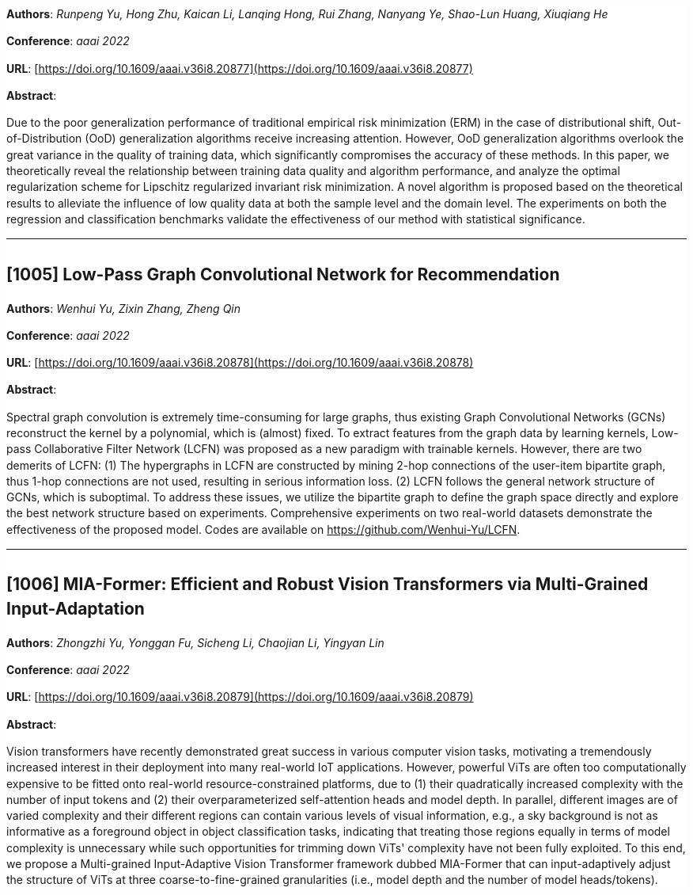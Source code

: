 **Authors**: *Runpeng Yu, Hong Zhu, Kaican Li, Lanqing Hong, Rui Zhang, Nanyang Ye, Shao-Lun Huang, Xiuqiang He*

**Conference**: *aaai 2022*

**URL**: [https://doi.org/10.1609/aaai.v36i8.20877](https://doi.org/10.1609/aaai.v36i8.20877)

**Abstract**:

Due to the poor generalization performance of traditional empirical risk minimization (ERM) in the case of distributional shift, Out-of-Distribution (OoD) generalization algorithms receive increasing attention. However, OoD generalization algorithms overlook the great variance in the quality of training data, which significantly compromises the accuracy of these methods. In this paper, we theoretically reveal the relationship between training data quality and algorithm performance, and analyze the optimal regularization scheme for Lipschitz regularized invariant risk minimization. A novel algorithm is proposed based on the theoretical results to alleviate the influence of low quality data at both the sample level and the domain level. The experiments on both the regression and classification benchmarks validate the effectiveness of our method with statistical significance.

----

## [1005] Low-Pass Graph Convolutional Network for Recommendation

**Authors**: *Wenhui Yu, Zixin Zhang, Zheng Qin*

**Conference**: *aaai 2022*

**URL**: [https://doi.org/10.1609/aaai.v36i8.20878](https://doi.org/10.1609/aaai.v36i8.20878)

**Abstract**:

Spectral graph convolution is extremely time-consuming for large graphs, thus existing Graph Convolutional Networks (GCNs) reconstruct the kernel by a polynomial, which is (almost) fixed. To extract features from the graph data by learning kernels, Low-pass Collaborative Filter Network (LCFN) was proposed as a new paradigm with trainable kernels. However, there are two demerits of LCFN: (1) The hypergraphs in LCFN are constructed by mining 2-hop connections of the user-item bipartite graph, thus 1-hop connections are not used, resulting in serious information loss. (2) LCFN follows the general network structure of GCNs, which is suboptimal. To address these issues, we utilize the bipartite graph to define the graph space directly and explore the best network structure based on experiments. Comprehensive experiments on two real-world datasets demonstrate the effectiveness of the proposed model. Codes are available on https://github.com/Wenhui-Yu/LCFN.

----

## [1006] MIA-Former: Efficient and Robust Vision Transformers via Multi-Grained Input-Adaptation

**Authors**: *Zhongzhi Yu, Yonggan Fu, Sicheng Li, Chaojian Li, Yingyan Lin*

**Conference**: *aaai 2022*

**URL**: [https://doi.org/10.1609/aaai.v36i8.20879](https://doi.org/10.1609/aaai.v36i8.20879)

**Abstract**:

Vision transformers have recently demonstrated great success in various computer vision tasks, motivating a tremendously increased interest in their deployment into many real-world IoT applications. 
 However, powerful ViTs are often too computationally expensive to be fitted onto real-world resource-constrained platforms, due to (1) their quadratically increased complexity with the number of input tokens and (2) their overparameterized self-attention heads and model depth. In parallel, different images are of varied complexity and their different regions can contain various levels of visual information, e.g., a sky background is not as informative as a foreground object in object classification tasks, indicating that treating those regions equally in terms of model complexity is unnecessary while such opportunities for trimming down ViTs' complexity have not been fully exploited.
 To this end, we propose a Multi-grained Input-Adaptive Vision Transformer framework dubbed MIA-Former that can input-adaptively adjust the structure of ViTs at three coarse-to-fine-grained granularities (i.e., model depth and the number of model heads/tokens).